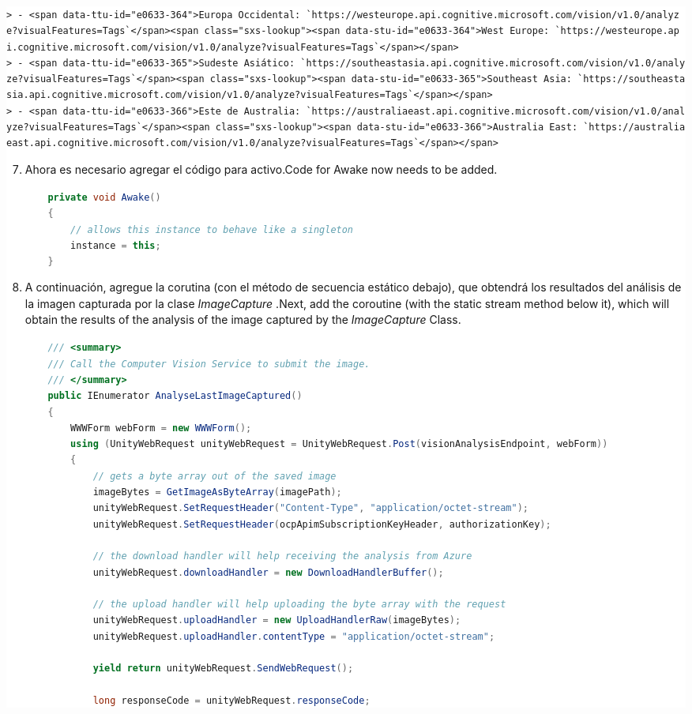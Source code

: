     > - <span data-ttu-id="e0633-364">Europa Occidental: `https://westeurope.api.cognitive.microsoft.com/vision/v1.0/analyze?visualFeatures=Tags`</span><span class="sxs-lookup"><span data-stu-id="e0633-364">West Europe: `https://westeurope.api.cognitive.microsoft.com/vision/v1.0/analyze?visualFeatures=Tags`</span></span>
    > - <span data-ttu-id="e0633-365">Sudeste Asiático: `https://southeastasia.api.cognitive.microsoft.com/vision/v1.0/analyze?visualFeatures=Tags`</span><span class="sxs-lookup"><span data-stu-id="e0633-365">Southeast Asia: `https://southeastasia.api.cognitive.microsoft.com/vision/v1.0/analyze?visualFeatures=Tags`</span></span>
    > - <span data-ttu-id="e0633-366">Este de Australia: `https://australiaeast.api.cognitive.microsoft.com/vision/v1.0/analyze?visualFeatures=Tags`</span><span class="sxs-lookup"><span data-stu-id="e0633-366">Australia East: `https://australiaeast.api.cognitive.microsoft.com/vision/v1.0/analyze?visualFeatures=Tags`</span></span>

7.  <span data-ttu-id="e0633-367">Ahora es necesario agregar el código para activo.</span><span class="sxs-lookup"><span data-stu-id="e0633-367">Code for Awake now needs to be added.</span></span> 

    ```csharp
        private void Awake()
        {
            // allows this instance to behave like a singleton
            instance = this;
        }
    ```

8.  <span data-ttu-id="e0633-368">A continuación, agregue la corutina (con el método de secuencia estático debajo), que obtendrá los resultados del análisis de la imagen capturada por la clase *ImageCapture* .</span><span class="sxs-lookup"><span data-stu-id="e0633-368">Next, add the coroutine (with the static stream method below it), which will obtain the results of the analysis of the image captured by the *ImageCapture* Class.</span></span> 

    ```csharp
        /// <summary>
        /// Call the Computer Vision Service to submit the image.
        /// </summary>
        public IEnumerator AnalyseLastImageCaptured()
        {
            WWWForm webForm = new WWWForm();
            using (UnityWebRequest unityWebRequest = UnityWebRequest.Post(visionAnalysisEndpoint, webForm))
            {
                // gets a byte array out of the saved image
                imageBytes = GetImageAsByteArray(imagePath);
                unityWebRequest.SetRequestHeader("Content-Type", "application/octet-stream");
                unityWebRequest.SetRequestHeader(ocpApimSubscriptionKeyHeader, authorizationKey);

                // the download handler will help receiving the analysis from Azure
                unityWebRequest.downloadHandler = new DownloadHandlerBuffer();

                // the upload handler will help uploading the byte array with the request
                unityWebRequest.uploadHandler = new UploadHandlerRaw(imageBytes);
                unityWebRequest.uploadHandler.contentType = "application/octet-stream";

                yield return unityWebRequest.SendWebRequest();

                long responseCode = unityWebRequest.responseCode;     
